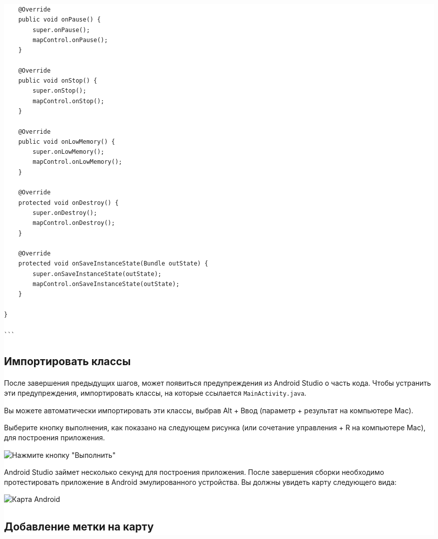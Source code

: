        @Override
        public void onPause() {
            super.onPause();
            mapControl.onPause();
        }

        @Override
        public void onStop() {
            super.onStop();
            mapControl.onStop();
        }

        @Override
        public void onLowMemory() {
            super.onLowMemory();
            mapControl.onLowMemory();
        }

        @Override
        protected void onDestroy() {
            super.onDestroy();
            mapControl.onDestroy();
        }

        @Override
        protected void onSaveInstanceState(Bundle outState) {
            super.onSaveInstanceState(outState);
            mapControl.onSaveInstanceState(outState);
        }

    }

    ```

## <a name="import-classes"></a>Импортировать классы

После завершения предыдущих шагов, может появиться предупреждения из Android Studio о часть кода. Чтобы устранить эти предупреждения, импортировать классы, на которые ссылается `MainActivity.java`.

Вы можете автоматически импортировать эти классы, выбрав Alt + Ввод (параметр + результат на компьютере Mac).

Выберите кнопку выполнения, как показано на следующем рисунка (или сочетание управления + R на компьютере Mac), для построения приложения.

![Нажмите кнопку "Выполнить"](./media/how-to-use-android-map-control-library/run-app.png)

Android Studio займет несколько секунд для построения приложения. После завершения сборки необходимо протестировать приложение в Android эмулированного устройства. Вы должны увидеть карту следующего вида:

![Карта Android](./media/how-to-use-android-map-control-library/android-map.png)

## <a name="add-a-marker-to-the-map"></a>Добавление метки на карту

